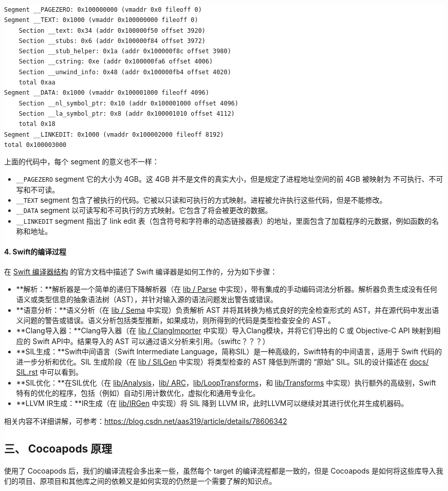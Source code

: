 ```undefined
Segment __PAGEZERO: 0x100000000 (vmaddr 0x0 fileoff 0)
Segment __TEXT: 0x1000 (vmaddr 0x100000000 fileoff 0)
    Section __text: 0x34 (addr 0x100000f50 offset 3920)
    Section __stubs: 0x6 (addr 0x100000f84 offset 3972)
    Section __stub_helper: 0x1a (addr 0x100000f8c offset 3980)
    Section __cstring: 0xe (addr 0x100000fa6 offset 4006)
    Section __unwind_info: 0x48 (addr 0x100000fb4 offset 4020)
    total 0xaa
Segment __DATA: 0x1000 (vmaddr 0x100001000 fileoff 4096)
    Section __nl_symbol_ptr: 0x10 (addr 0x100001000 offset 4096)
    Section __la_symbol_ptr: 0x8 (addr 0x100001010 offset 4112)
    total 0x18
Segment __LINKEDIT: 0x1000 (vmaddr 0x100002000 fileoff 8192)
total 0x100003000
```

上面的代码中，每个 segment 的意义也不一样：

- `__PAGEZERO` segment 它的大小为 4GB。这 4GB 并不是文件的真实大小，但是规定了进程地址空间的前 4GB 被映射为 不可执行、不可写和不可读。
- `__TEXT` segment 包含了被执行的代码。它被以只读和可执行的方式映射。进程被允许执行这些代码，但是不能修改。
- `__DATA` segment 以可读写和不可执行的方式映射。它包含了将会被更改的数据。
- `__LINKEDIT` segment 指出了 link edit 表（包含符号和字符串的动态链接器表）的地址，里面包含了加载程序的元数据，例如函数的名称和地址。

#### 4. Swift的编译过程

在 [Swift 编译器结构](https://swift.org/compiler-stdlib/#compiler-architecture) 的官方文档中描述了 Swift 编译器是如何工作的，分为如下步骤：

- **解析：**解析器是一个简单的递归下降解析器（在 [lib / Parse](https://github.com/apple/swift/tree/master/lib/Parse) 中实现），带有集成的手动编码词法分析器。解析器负责生成没有任何语义或类型信息的抽象语法树（AST），并针对输入源的语法问题发出警告或错误。
- **语意分析：**语义分析（在 [lib / Sema](https://github.com/apple/swift/tree/master/lib/Sema) 中实现）负责解析 AST 并将其转换为格式良好的完全检查形式的 AST，并在源代码中发出语义问题的警告或错误。语义分析包括类型推断，如果成功，则所得到的代码是类型检查安全的 AST 。
- **Clang导入器：**Clang导入器（在 [lib / ClangImporter](https://github.com/apple/swift/tree/master/lib/ClangImporter) 中实现）导入Clang模块，并将它们导出的 C 或 Objective-C API 映射到相应的 Swift API中。结果导入的 AST 可以通过语义分析来引用。（swiftc？？？）
- **SIL生成：**Swift中间语言（Swift Intermediate Language，简称SIL）是一种高级的，Swift特有的中间语言，适用于 Swift 代码的进一步分析和优化。SIL 生成阶段（在 [lib / SILGen](https://github.com/apple/swift/tree/master/lib/SILGen) 中实现）将类型检查的 AST 降低到所谓的 “原始” SIL。SIL的设计描述在 [docs/ SIL.rst](https://github.com/apple/swift/blob/master/docs/SIL.rst) 中可以看到。
- **SIL优化：**在SIL优化（在 [lib/Analysis](https://github.com/apple/swift/tree/master/lib/SILOptimizer/Analysis)，[lib/ ARC](https://github.com/apple/swift/tree/master/lib/SILOptimizer/ARC)，[lib/LoopTransforms](https://github.com/apple/swift/tree/master/lib/SILOptimizer/LoopTransforms)，和 [lib/Transforms](https://github.com/apple/swift/tree/master/lib/SILOptimizer/Transforms) 中实现）执行额外的高级别，Swift 特有的优化的程序，包括（例如）自动引用计数优化，虚拟化和通用专业化。
- **LLVM IR生成：**IR生成（在 [lib/IRGen](https://github.com/apple/swift/tree/master/lib/IRGen) 中实现）将 SIL 降到 LLVM IR，此时LLVM可以继续对其进行优化并生成机器码。

相关内容不详细讲解，可参考：https://blog.csdn.net/aas319/article/details/78606342

## 三、 Cocoapods 原理

使用了 Cocoapods 后，我们的编译流程会多出来一些，虽然每个 target 的编译流程都是一致的，但是 Cocoapods 是如何将这些库导入我们的项目、原项目和其他库之间的依赖又是如何实现的仍然是一个需要了解的知识点。
